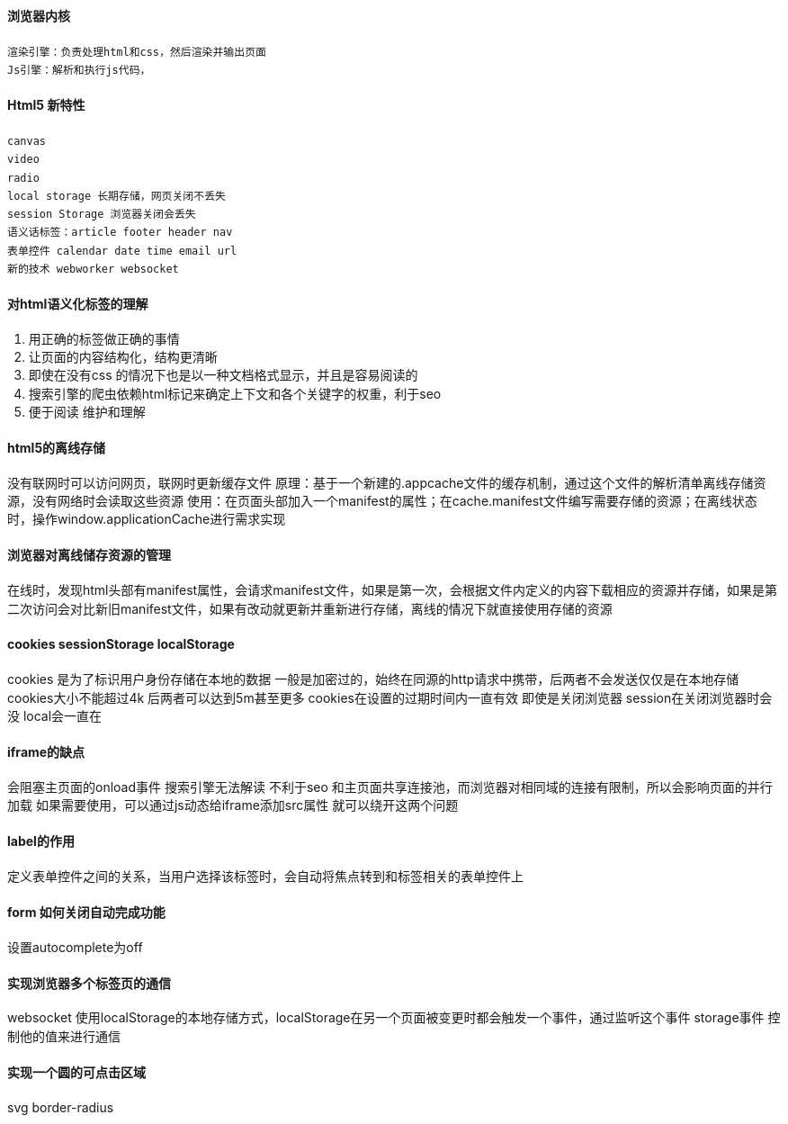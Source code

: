 #### 浏览器内核
    渲染引擎：负责处理html和css，然后渲染并输出页面
    Js引擎：解析和执行js代码，

#### Html5 新特性
    canvas 
    video
    radio
    local storage 长期存储，网页关闭不丢失
    session Storage 浏览器关闭会丢失
    语义话标签：article footer header nav
    表单控件 calendar date time email url
    新的技术 webworker websocket

#### 对html语义化标签的理解
1. 用正确的标签做正确的事情
2. 让页面的内容结构化，结构更清晰
3. 即使在没有css 的情况下也是以一种文档格式显示，并且是容易阅读的
4. 搜索引擎的爬虫依赖html标记来确定上下文和各个关键字的权重，利于seo
5. 便于阅读 维护和理解

#### html5的离线存储
没有联网时可以访问网页，联网时更新缓存文件
原理：基于一个新建的.appcache文件的缓存机制，通过这个文件的解析清单离线存储资源，没有网络时会读取这些资源
使用：在页面头部加入一个manifest的属性；在cache.manifest文件编写需要存储的资源；在离线状态时，操作window.applicationCache进行需求实现

#### 浏览器对离线储存资源的管理
在线时，发现html头部有manifest属性，会请求manifest文件，如果是第一次，会根据文件内定义的内容下载相应的资源并存储，如果是第二次访问会对比新旧manifest文件，如果有改动就更新并重新进行存储，离线的情况下就直接使用存储的资源

#### cookies sessionStorage localStorage
cookies 是为了标识用户身份存储在本地的数据 一般是加密过的，始终在同源的http请求中携带，后两者不会发送仅仅是在本地存储
cookies大小不能超过4k 后两者可以达到5m甚至更多
cookies在设置的过期时间内一直有效 即使是关闭浏览器 session在关闭浏览器时会没 local会一直在

#### iframe的缺点
会阻塞主页面的onload事件 搜索引擎无法解读 不利于seo
和主页面共享连接池，而浏览器对相同域的连接有限制，所以会影响页面的并行加载
如果需要使用，可以通过js动态给iframe添加src属性 就可以绕开这两个问题

#### label的作用
定义表单控件之间的关系，当用户选择该标签时，会自动将焦点转到和标签相关的表单控件上

#### form 如何关闭自动完成功能
设置autocomplete为off

#### 实现浏览器多个标签页的通信
websocket
使用localStorage的本地存储方式，localStorage在另一个页面被变更时都会触发一个事件，通过监听这个事件 storage事件 控制他的值来进行通信

#### 实现一个圆的可点击区域
svg border-radius
